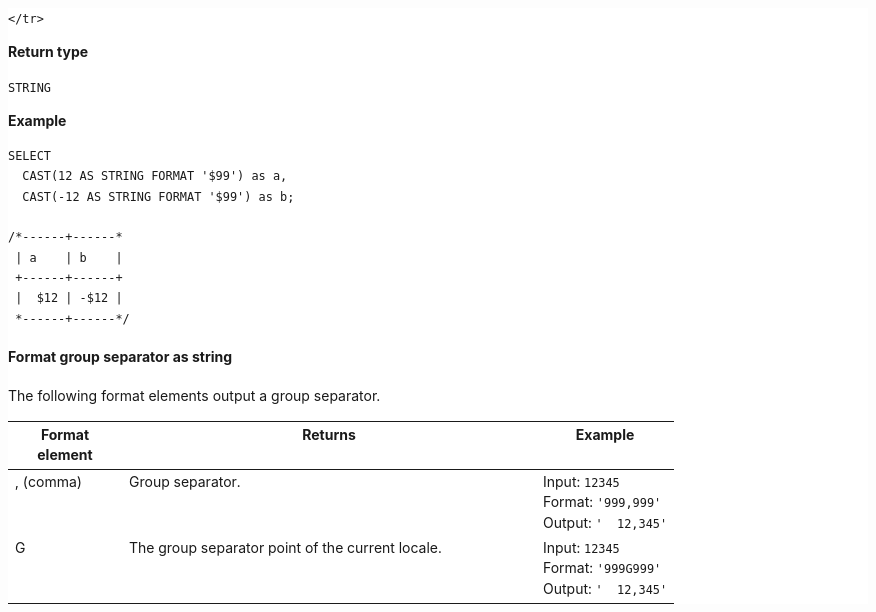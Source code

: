     </tr>
  </tbody>
</table>

**Return type**

`STRING`

**Example**

```zetasql
SELECT
  CAST(12 AS STRING FORMAT '$99') as a,
  CAST(-12 AS STRING FORMAT '$99') as b;

/*------+------*
 | a    | b    |
 +------+------+
 |  $12 | -$12 |
 *------+------*/
```

#### Format group separator as string 
<a id="format_group_separator"></a>

The following format elements output a group separator.

<table>
  <thead>
    <tr>
      <th width='100px'>Format element</th>
      <th width='400px'>Returns</th>
      <th>Example</th>
    </tr>
  </thead>
  <tbody>
    <tr>
      <td>, (comma)</td>
      <td>Group separator.</td>
      <td>
        Input: <code>12345</code> <br/>
        Format: <code>'999,999'</code> <br/>
        Output: <code>'&nbsp;&nbsp;12,345'</code>
    </tr>
    <tr>
      <td>G</td>
      <td>The group separator point of the current locale.</td>
      <td>
        Input: <code>12345</code> <br/>
        Format: <code>'999G999'</code> <br/>
        Output: <code>'&nbsp;&nbsp;12,345'</code>
    </tr>
  </tbody>
</table>
